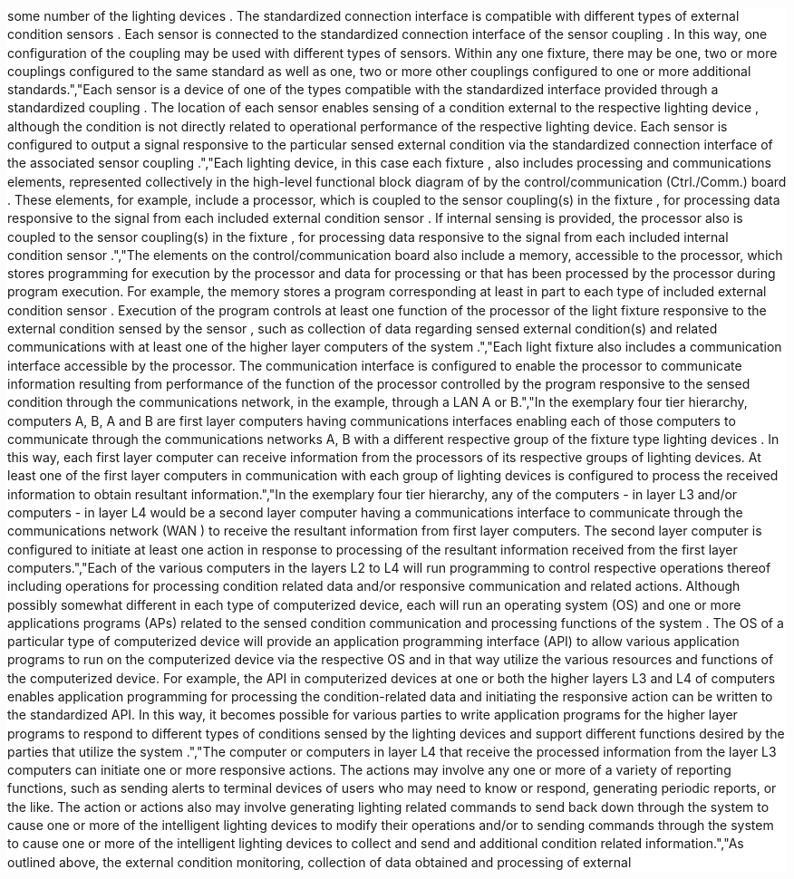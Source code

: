 some number of the lighting devices . The standardized connection interface is compatible with different types of external condition sensors . Each sensor  is connected to the standardized connection interface of the sensor coupling . In this way, one configuration of the coupling  may be used with different types of sensors. Within any one fixture, there may be one, two or more couplings  configured to the same standard as well as one, two or more other couplings  configured to one or more additional standards.","Each sensor  is a device of one of the types compatible with the standardized interface provided through a standardized coupling . The location of each sensor  enables sensing of a condition external to the respective lighting device , although the condition is not directly related to operational performance of the respective lighting device. Each sensor  is configured to output a signal responsive to the particular sensed external condition via the standardized connection interface of the associated sensor coupling .","Each lighting device, in this case each fixture , also includes processing and communications elements, represented collectively in the high-level functional block diagram of  by the control\/communication (Ctrl.\/Comm.) board . These elements, for example, include a processor, which is coupled to the sensor coupling(s)  in the fixture , for processing data responsive to the signal from each included external condition sensor . If internal sensing is provided, the processor also is coupled to the sensor coupling(s)  in the fixture , for processing data responsive to the signal from each included internal condition sensor .","The elements on the control\/communication board  also include a memory, accessible to the processor, which stores programming for execution by the processor and data for processing or that has been processed by the processor during program execution. For example, the memory stores a program corresponding at least in part to each type of included external condition sensor . Execution of the program controls at least one function of the processor of the light fixture  responsive to the external condition sensed by the sensor , such as collection of data regarding sensed external condition(s) and related communications with at least one of the higher layer computers of the system .","Each light fixture  also includes a communication interface accessible by the processor. The communication interface is configured to enable the processor to communicate information resulting from performance of the function of the processor controlled by the program responsive to the sensed condition through the communications network, in the example, through a LAN A or B.","In the exemplary four tier hierarchy, computers A, B, A and B are first layer computers having communications interfaces enabling each of those computers to communicate through the communications networks A, B with a different respective group of the fixture type lighting devices . In this way, each first layer computer can receive information from the processors of its respective groups of lighting devices. At least one of the first layer computers in communication with each group of lighting devices  is configured to process the received information to obtain resultant information.","In the exemplary four tier hierarchy, any of the computers - in layer L3 and\/or computers - in layer L4 would be a second layer computer having a communications interface to communicate through the communications network (WAN ) to receive the resultant information from first layer computers. The second layer computer is configured to initiate at least one action in response to processing of the resultant information received from the first layer computers.","Each of the various computers in the layers L2 to L4 will run programming to control respective operations thereof including operations for processing condition related data and\/or responsive communication and related actions. Although possibly somewhat different in each type of computerized device, each will run an operating system (OS) and one or more applications programs (APs) related to the sensed condition communication and processing functions of the system . The OS of a particular type of computerized device will provide an application programming interface (API) to allow various application programs to run on the computerized device via the respective OS and in that way utilize the various resources and functions of the computerized device. For example, the API in computerized devices at one or both the higher layers L3 and L4 of computers enables application programming for processing the condition-related data and initiating the responsive action can be written to the standardized API. In this way, it becomes possible for various parties to write application programs for the higher layer programs to respond to different types of conditions sensed by the lighting devices  and support different functions desired by the parties that utilize the system .","The computer or computers in layer L4 that receive the processed information from the layer L3 computers can initiate one or more responsive actions. The actions may involve any one or more of a variety of reporting functions, such as sending alerts to terminal devices of users who may need to know or respond, generating periodic reports, or the like. The action or actions also may involve generating lighting related commands to send back down through the system  to cause one or more of the intelligent lighting devices  to modify their operations and\/or to sending commands through the system  to cause one or more of the intelligent lighting devices  to collect and send and additional condition related information.","As outlined above, the external condition monitoring, collection of data obtained and processing of external